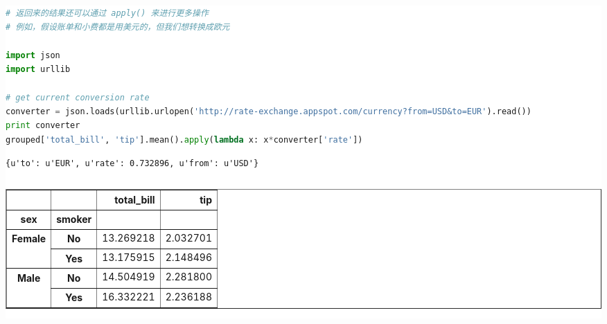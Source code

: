 </div>




```python
# 返回来的结果还可以通过 apply() 来进行更多操作
# 例如，假设账单和小费都是用美元的，但我们想转换成欧元

import json
import urllib

# get current conversion rate
converter = json.loads(urllib.urlopen('http://rate-exchange.appspot.com/currency?from=USD&to=EUR').read())
print converter
grouped['total_bill', 'tip'].mean().apply(lambda x: x*converter['rate'])
```

    {u'to': u'EUR', u'rate': 0.732896, u'from': u'USD'}





<div style="max-height:1000px;max-width:1500px;overflow:auto;">
<table border="1" class="dataframe">
  <thead>
    <tr style="text-align: right;">
      <th></th>
      <th></th>
      <th>total_bill</th>
      <th>tip</th>
    </tr>
    <tr>
      <th>sex</th>
      <th>smoker</th>
      <th></th>
      <th></th>
    </tr>
  </thead>
  <tbody>
    <tr>
      <th rowspan="2" valign="top">Female</th>
      <th>No</th>
      <td> 13.269218</td>
      <td> 2.032701</td>
    </tr>
    <tr>
      <th>Yes</th>
      <td> 13.175915</td>
      <td> 2.148496</td>
    </tr>
    <tr>
      <th rowspan="2" valign="top">Male</th>
      <th>No</th>
      <td> 14.504919</td>
      <td> 2.281800</td>
    </tr>
    <tr>
      <th>Yes</th>
      <td> 16.332221</td>
      <td> 2.236188</td>
    </tr>
  </tbody>
</table>
</div>
